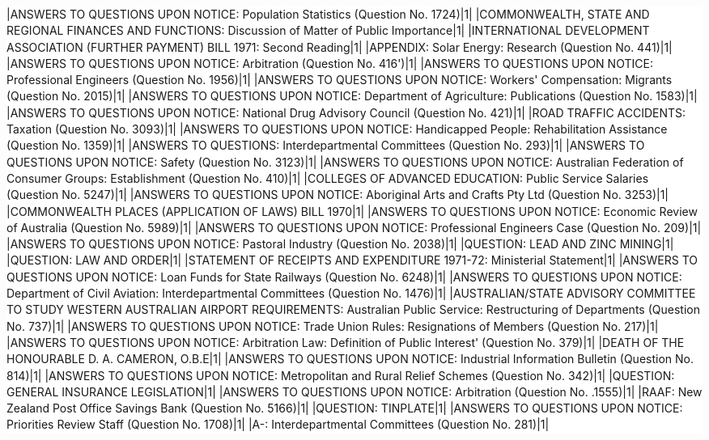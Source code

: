 |ANSWERS TO QUESTIONS UPON NOTICE: Population Statistics (Question No. 1724)|1|
|COMMONWEALTH, STATE AND REGIONAL FINANCES AND FUNCTIONS: Discussion of Matter of Public Importance|1|
|INTERNATIONAL DEVELOPMENT ASSOCIATION (FURTHER PAYMENT) BILL 1971: Second Reading|1|
|APPENDIX: Solar Energy: Research (Question No. 441)|1|
|ANSWERS TO QUESTIONS UPON NOTICE: Arbitration (Question No. 416')|1|
|ANSWERS TO QUESTIONS UPON NOTICE: Professional Engineers (Question No. 1956)|1|
|ANSWERS TO QUESTIONS UPON NOTICE: Workers' Compensation: Migrants (Question No. 2015)|1|
|ANSWERS TO QUESTIONS UPON NOTICE: Department of Agriculture: Publications (Question No. 1583)|1|
|ANSWERS TO QUESTIONS UPON NOTICE: National Drug Advisory Council (Question No. 421)|1|
|ROAD TRAFFIC ACCIDENTS: Taxation (Question No. 3093)|1|
|ANSWERS TO QUESTIONS UPON NOTICE: Handicapped People: Rehabilitation Assistance (Question No. 1359)|1|
|ANSWERS TO QUESTIONS: Interdepartmental Committees (Question No. 293)|1|
|ANSWERS TO QUESTIONS UPON NOTICE: Safety (Question No. 3123)|1|
|ANSWERS TO QUESTIONS UPON NOTICE: Australian Federation of Consumer Groups: Establishment (Question No. 410)|1|
|COLLEGES OF ADVANCED EDUCATION: Public Service Salaries (Question No. 5247)|1|
|ANSWERS TO QUESTIONS UPON NOTICE: Aboriginal Arts and Crafts Pty Ltd (Question No. 3253)|1|
|COMMONWEALTH PLACES (APPLICATION OF LAWS) BILL 1970|1|
|ANSWERS TO QUESTIONS UPON NOTICE: Economic Review of Australia (Question No. 5989)|1|
|ANSWERS TO QUESTIONS UPON NOTICE: Professional Engineers Case (Question No. 209)|1|
|ANSWERS TO QUESTIONS UPON NOTICE: Pastoral Industry (Question No. 2038)|1|
|QUESTION: LEAD AND ZINC MINING|1|
|QUESTION: LAW AND ORDER|1|
|STATEMENT OF RECEIPTS AND EXPENDITURE 1971-72: Ministerial Statement|1|
|ANSWERS TO QUESTIONS UPON NOTICE: Loan Funds for State Railways (Question No. 6248)|1|
|ANSWERS TO QUESTIONS UPON NOTICE: Department of Civil Aviation: Interdepartmental Committees (Question No. 1476)|1|
|AUSTRALIAN/STATE ADVISORY COMMITTEE TO STUDY WESTERN AUSTRALIAN AIRPORT REQUIREMENTS: Australian Public Service: Restructuring of Departments (Question No. 737)|1|
|ANSWERS TO QUESTIONS UPON NOTICE: Trade Union Rules: Resignations of Members (Question No. 217)|1|
|ANSWERS TO QUESTIONS UPON NOTICE: Arbitration Law: Definition of Public Interest' (Question No. 379)|1|
|DEATH OF THE HONOURABLE D. A. CAMERON, O.B.E|1|
|ANSWERS TO QUESTIONS UPON NOTICE: Industrial Information Bulletin (Question No. 814)|1|
|ANSWERS TO QUESTIONS UPON NOTICE: Metropolitan and Rural Relief Schemes (Question No. 342)|1|
|QUESTION: GENERAL INSURANCE LEGISLATION|1|
|ANSWERS TO QUESTIONS UPON NOTICE: Arbitration (Question No. .1555)|1|
|RAAF: New Zealand Post Office Savings Bank (Question No. 5166)|1|
|QUESTION: TINPLATE|1|
|ANSWERS TO QUESTIONS UPON NOTICE: Priorities Review Staff (Question No. 1708)|1|
|A-: Interdepartmental Committees (Question No. 281)|1|